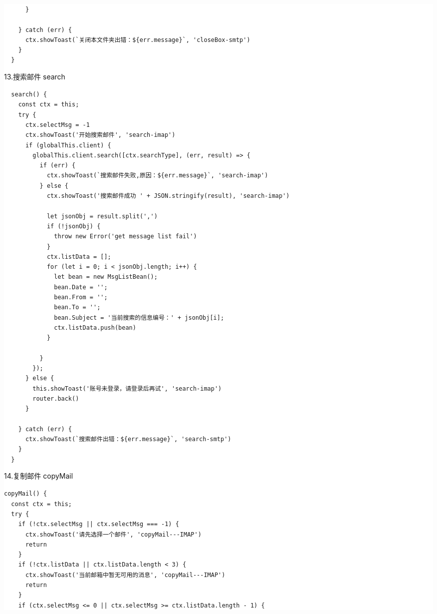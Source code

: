 ```
      }

    } catch (err) {
      ctx.showToast(`关闭本文件夹出错：${err.message}`, 'closeBox-smtp')
    }
  }
```

13.搜索邮件 search

```
  search() {
    const ctx = this;
    try {
      ctx.selectMsg = -1
      ctx.showToast('开始搜索邮件', 'search-imap')
      if (globalThis.client) {
        globalThis.client.search([ctx.searchType], (err, result) => {
          if (err) {
            ctx.showToast(`搜索邮件失败,原因：${err.message}`, 'search-imap')
          } else {
            ctx.showToast('搜索邮件成功 ' + JSON.stringify(result), 'search-imap')

            let jsonObj = result.split(',')
            if (!jsonObj) {
              throw new Error('get message list fail')
            }
            ctx.listData = [];
            for (let i = 0; i < jsonObj.length; i++) {
              let bean = new MsgListBean();
              bean.Date = '';
              bean.From = '';
              bean.To = '';
              bean.Subject = '当前搜索的信息编号：' + jsonObj[i];
              ctx.listData.push(bean)
            }

          }
        });
      } else {
        this.showToast('账号未登录，请登录后再试', 'search-imap')
        router.back()
      }

    } catch (err) {
      ctx.showToast(`搜索邮件出错：${err.message}`, 'search-smtp')
    }
  }
```

14.复制邮件 copyMail

```
copyMail() {
  const ctx = this;
  try {
    if (!ctx.selectMsg || ctx.selectMsg === -1) {
      ctx.showToast('请先选择一个邮件', 'copyMail---IMAP')
      return
    }
    if (!ctx.listData || ctx.listData.length < 3) {
      ctx.showToast('当前邮箱中暂无可用的消息', 'copyMail---IMAP')
      return
    }
    if (ctx.selectMsg <= 0 || ctx.selectMsg >= ctx.listData.length - 1) {
```